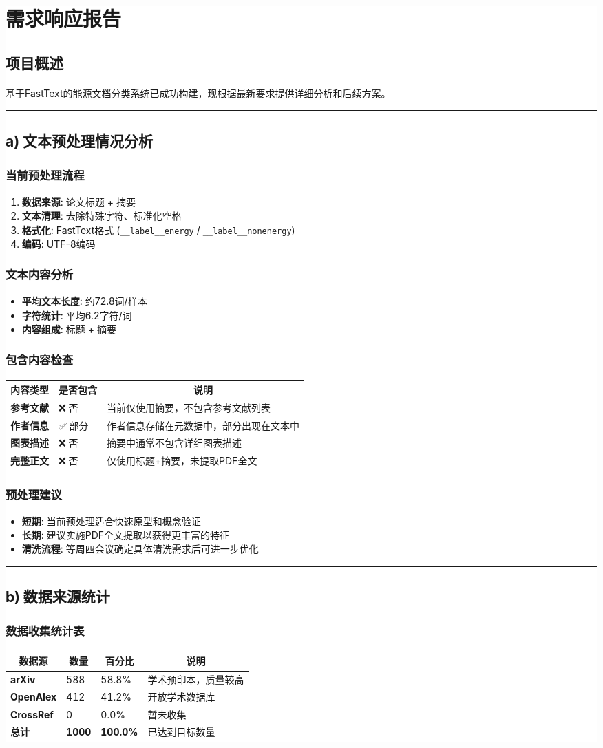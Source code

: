 # 需求响应报告

## 项目概述
基于FastText的能源文档分类系统已成功构建，现根据最新要求提供详细分析和后续方案。

---

## a) 文本预处理情况分析

### 当前预处理流程
1. **数据来源**: 论文标题 + 摘要
2. **文本清理**: 去除特殊字符、标准化空格
3. **格式化**: FastText格式 (`__label__energy` / `__label__nonenergy`)
4. **编码**: UTF-8编码

### 文本内容分析
- **平均文本长度**: 约72.8词/样本
- **字符统计**: 平均6.2字符/词
- **内容组成**: 标题 + 摘要

### 包含内容检查
| 内容类型 | 是否包含 | 说明 |
|----------|----------|------|
| **参考文献** | ❌ 否 | 当前仅使用摘要，不包含参考文献列表 |
| **作者信息** | ✅ 部分 | 作者信息存储在元数据中，部分出现在文本中 |
| **图表描述** | ❌ 否 | 摘要中通常不包含详细图表描述 |
| **完整正文** | ❌ 否 | 仅使用标题+摘要，未提取PDF全文 |

### 预处理建议
- **短期**: 当前预处理适合快速原型和概念验证
- **长期**: 建议实施PDF全文提取以获得更丰富的特征
- **清洗流程**: 等周四会议确定具体清洗需求后可进一步优化

---

## b) 数据来源统计

### 数据收集统计表

| 数据源 | 数量 | 百分比 | 说明 |
|--------|------|--------|------|
| **arXiv** | 588 | 58.8% | 学术预印本，质量较高 |
| **OpenAlex** | 412 | 41.2% | 开放学术数据库 |
| **CrossRef** | 0 | 0.0% | 暂未收集 |
| **总计** | **1000** | **100.0%** | 已达到目标数量 |

